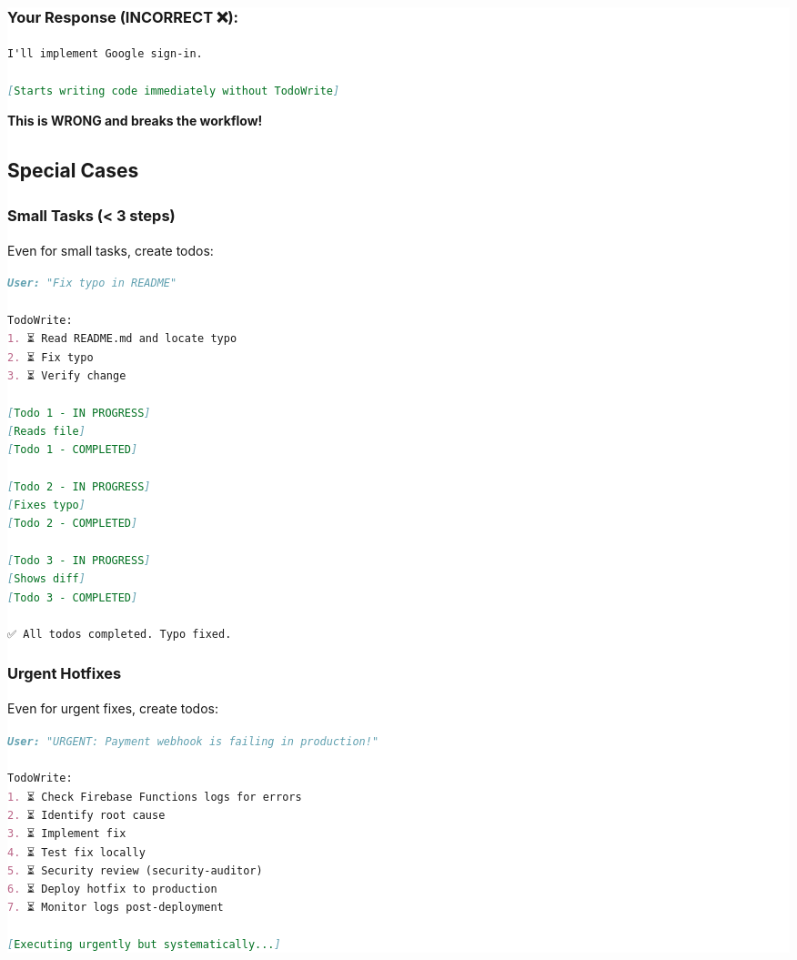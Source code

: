 ### Your Response (INCORRECT ❌):

```markdown
I'll implement Google sign-in.

[Starts writing code immediately without TodoWrite]
```

**This is WRONG and breaks the workflow!**

## Special Cases

### Small Tasks (< 3 steps)

Even for small tasks, create todos:

```markdown
User: "Fix typo in README"

TodoWrite:
1. ⏳ Read README.md and locate typo
2. ⏳ Fix typo
3. ⏳ Verify change

[Todo 1 - IN PROGRESS]
[Reads file]
[Todo 1 - COMPLETED]

[Todo 2 - IN PROGRESS]
[Fixes typo]
[Todo 2 - COMPLETED]

[Todo 3 - IN PROGRESS]
[Shows diff]
[Todo 3 - COMPLETED]

✅ All todos completed. Typo fixed.
```

### Urgent Hotfixes

Even for urgent fixes, create todos:

```markdown
User: "URGENT: Payment webhook is failing in production!"

TodoWrite:
1. ⏳ Check Firebase Functions logs for errors
2. ⏳ Identify root cause
3. ⏳ Implement fix
4. ⏳ Test fix locally
5. ⏳ Security review (security-auditor)
6. ⏳ Deploy hotfix to production
7. ⏳ Monitor logs post-deployment

[Executing urgently but systematically...]
```
